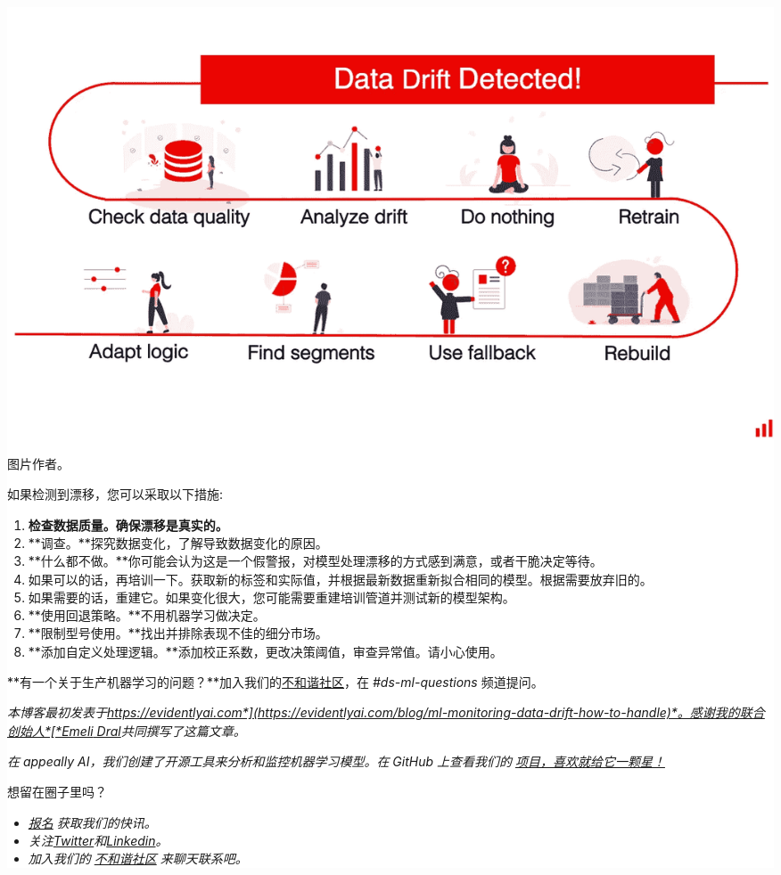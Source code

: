 ![](img/7bc164fc32909b618753abdd907648a4.png)

图片作者。

如果检测到漂移，您可以采取以下措施:

1.  **检查数据质量。确保漂移是真实的。**
2.  **调查。**探究数据变化，了解导致数据变化的原因。
3.  **什么都不做。**你可能会认为这是一个假警报，对模型处理漂移的方式感到满意，或者干脆决定等待。
4.  如果可以的话，再培训一下。获取新的标签和实际值，并根据最新数据重新拟合相同的模型。根据需要放弃旧的。
5.  如果需要的话，重建它。如果变化很大，您可能需要重建培训管道并测试新的模型架构。
6.  **使用回退策略。**不用机器学习做决定。
7.  **限制型号使用。**找出并排除表现不佳的细分市场。
8.  **添加自定义处理逻辑。**添加校正系数，更改决策阈值，审查异常值。请小心使用。

**有一个关于生产机器学习的问题？**加入我们的[不和谐社区](https://discord.com/invite/xZjKRaNp8b)，在 *#ds-ml-questions* 频道提问。

*本博客最初发表于*[*https://evidentlyai.com*](https://evidentlyai.com/blog/ml-monitoring-data-drift-how-to-handle)*。感谢我的联合创始人*[*Emeli Dral*](https://twitter.com/emelidral)*共同撰写了这篇文章。*

*在 appeally AI，我们创建了开源工具来分析和监控机器学习模型。在 GitHub* *上查看我们的* [*项目，喜欢就给它一颗星！*](https://github.com/evidentlyai/evidently)

想留在圈子里吗？

*   [*报名*](https://evidentlyai.com/blog/ml-monitoring-drift-detection-vs-outlier-detection#signup) *获取我们的快讯。*
*   *关注*[*Twitter*](https://twitter.com/EvidentlyAI)*和*[*Linkedin*](https://www.linkedin.com/company/evidently-ai/)*。*
*   *加入我们的* [*不和谐社区*](https://discord.gg/xZjKRaNp8b) *来聊天联系吧。*
